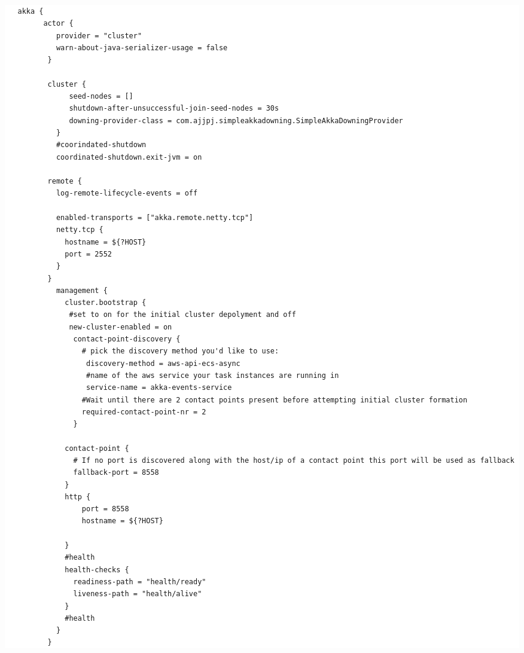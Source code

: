        akka {
             actor {
                provider = "cluster"
                warn-about-java-serializer-usage = false
              }

              cluster {
                   seed-nodes = []
                   shutdown-after-unsuccessful-join-seed-nodes = 30s
                   downing-provider-class = com.ajjpj.simpleakkadowning.SimpleAkkaDowningProvider
                }
                #coorindated-shutdown
                coordinated-shutdown.exit-jvm = on

              remote {
                log-remote-lifecycle-events = off

                enabled-transports = ["akka.remote.netty.tcp"]
                netty.tcp {
                  hostname = ${?HOST}
                  port = 2552
                }
              }
                management {
                  cluster.bootstrap {
                   #set to on for the initial cluster depolyment and off
                   new-cluster-enabled = on
                    contact-point-discovery {
                      # pick the discovery method you'd like to use:
                       discovery-method = aws-api-ecs-async
                       #name of the aws service your task instances are running in
                       service-name = akka-events-service
                      #Wait until there are 2 contact points present before attempting initial cluster formation
                      required-contact-point-nr = 2
                    }

                  contact-point {
                    # If no port is discovered along with the host/ip of a contact point this port will be used as fallback
                    fallback-port = 8558
                  }
                  http {
                      port = 8558
                      hostname = ${?HOST}

                  }
                  #health
                  health-checks {
                    readiness-path = "health/ready"
                    liveness-path = "health/alive"
                  }
                  #health
                }
              }
